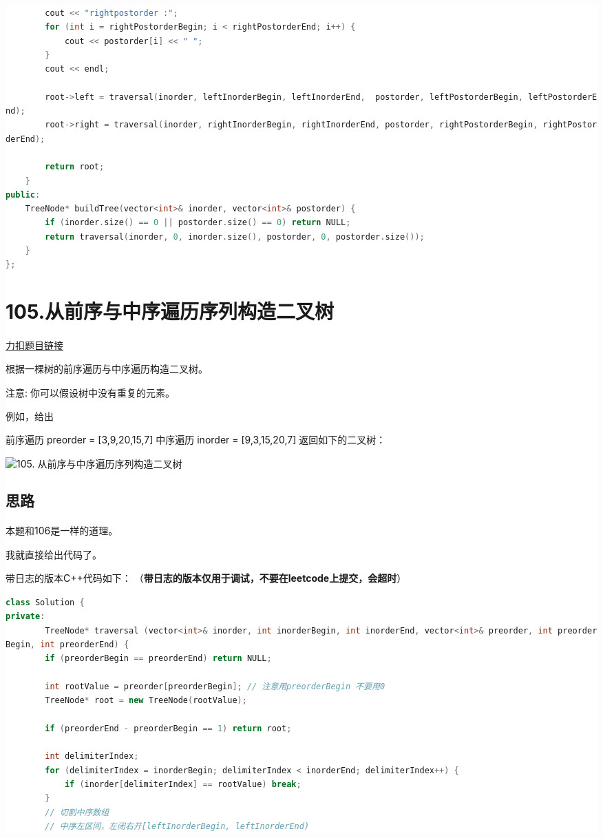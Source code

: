 ```CPP
        cout << "rightpostorder :";
        for (int i = rightPostorderBegin; i < rightPostorderEnd; i++) {
            cout << postorder[i] << " ";
        }
        cout << endl;

        root->left = traversal(inorder, leftInorderBegin, leftInorderEnd,  postorder, leftPostorderBegin, leftPostorderEnd);
        root->right = traversal(inorder, rightInorderBegin, rightInorderEnd, postorder, rightPostorderBegin, rightPostorderEnd);

        return root;
    }
public:
    TreeNode* buildTree(vector<int>& inorder, vector<int>& postorder) {
        if (inorder.size() == 0 || postorder.size() == 0) return NULL;
        return traversal(inorder, 0, inorder.size(), postorder, 0, postorder.size());
    }
};
```

# 105.从前序与中序遍历序列构造二叉树

[力扣题目链接](https://leetcode-cn.com/problems/construct-binary-tree-from-preorder-and-inorder-traversal/)

根据一棵树的前序遍历与中序遍历构造二叉树。

注意:
你可以假设树中没有重复的元素。

例如，给出

前序遍历 preorder = [3,9,20,15,7]
中序遍历 inorder = [9,3,15,20,7]
返回如下的二叉树：

![105. 从前序与中序遍历序列构造二叉树](https://img-blog.csdnimg.cn/20210203154626672.png)

## 思路

本题和106是一样的道理。

我就直接给出代码了。

带日志的版本C++代码如下： （**带日志的版本仅用于调试，不要在leetcode上提交，会超时**）

```CPP
class Solution {
private:
        TreeNode* traversal (vector<int>& inorder, int inorderBegin, int inorderEnd, vector<int>& preorder, int preorderBegin, int preorderEnd) {
        if (preorderBegin == preorderEnd) return NULL;

        int rootValue = preorder[preorderBegin]; // 注意用preorderBegin 不要用0
        TreeNode* root = new TreeNode(rootValue);

        if (preorderEnd - preorderBegin == 1) return root;

        int delimiterIndex;
        for (delimiterIndex = inorderBegin; delimiterIndex < inorderEnd; delimiterIndex++) {
            if (inorder[delimiterIndex] == rootValue) break;
        }
        // 切割中序数组
        // 中序左区间，左闭右开[leftInorderBegin, leftInorderEnd)
```